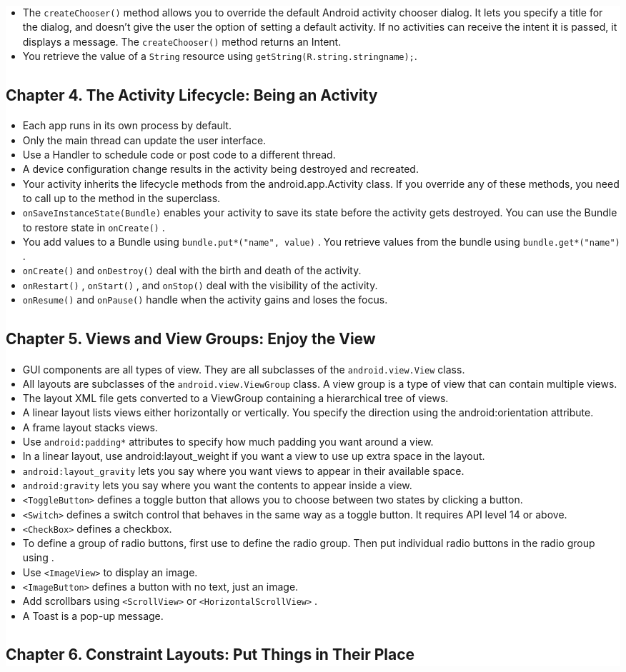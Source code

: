 - The  `createChooser()`  method allows you to override the default Android activity chooser dialog. It lets you specify a title for the dialog, and doesn’t give the user the option of setting a default activity. If no activities can receive the intent it is passed, it displays a message. The  `createChooser()` method returns an Intent.
- You retrieve the value of a  `String`  resource using  `getString(R.string.stringname);`.

## Chapter 4. The Activity Lifecycle: Being an Activity

- Each app runs in its own process by default.
- Only the main thread can update the user interface.
- Use a Handler to schedule code or post code to a different thread.
- A device configuration change results in the activity being destroyed and recreated.
- Your activity inherits the lifecycle methods from the android.app.Activity class. If you override any of these methods, you need to call up to the method in the superclass.
-  `onSaveInstanceState(Bundle)`  enables your activity to save its state before the activity gets destroyed. You can use the Bundle to restore state in  `onCreate()` .
- You add values to a Bundle using  `bundle.put*("name", value)` . You retrieve values from the bundle using  `bundle.get*("name")` .
-  `onCreate()`  and  `onDestroy()`  deal with the birth and death of the activity.
-  `onRestart()` ,  `onStart()` , and  `onStop()`  deal with the visibility of the activity.
-  `onResume()`  and  `onPause()`  handle when the activity gains and loses the focus.

## Chapter 5. Views and View Groups: Enjoy the View

- GUI components are all types of view. They are all subclasses of the  `android.view.View`  class.
- All layouts are subclasses of the  `android.view.ViewGroup`  class. A view group is a type of view that can contain multiple views.
- The layout XML file gets converted to a ViewGroup containing a hierarchical tree of views.
- A linear layout lists views either horizontally or vertically. You specify the direction using the android:orientation attribute.
- A frame layout stacks views.
- Use  `android:padding*`  attributes to specify how much padding you want around a view.
- In a linear layout, use android:layout_weight if you want a view to use up extra space in the layout.
-  `android:layout_gravity`  lets you say where you want views to appear in their available space.
-  `android:gravity`  lets you say where you want the contents to appear inside a view.
-  `<ToggleButton>` defines a toggle button that allows you to choose between two states by clicking a button.
-  `<Switch>` defines a switch control that behaves in the same way as a toggle button. It requires API level 14 or above.
-  `<CheckBox>` defines a checkbox.
- To define a group of radio buttons, first use <RadioGroup> to define the radio group. Then put individual radio buttons in the radio group using <RadioButton>.
- Use  `<ImageView>` to display an image.
-  `<ImageButton>` defines a button with no text, just an image.
- Add scrollbars using `<ScrollView>` or  `<HorizontalScrollView>` .
- A Toast is a pop-up message.

## Chapter 6. Constraint Layouts: Put Things in Their Place
